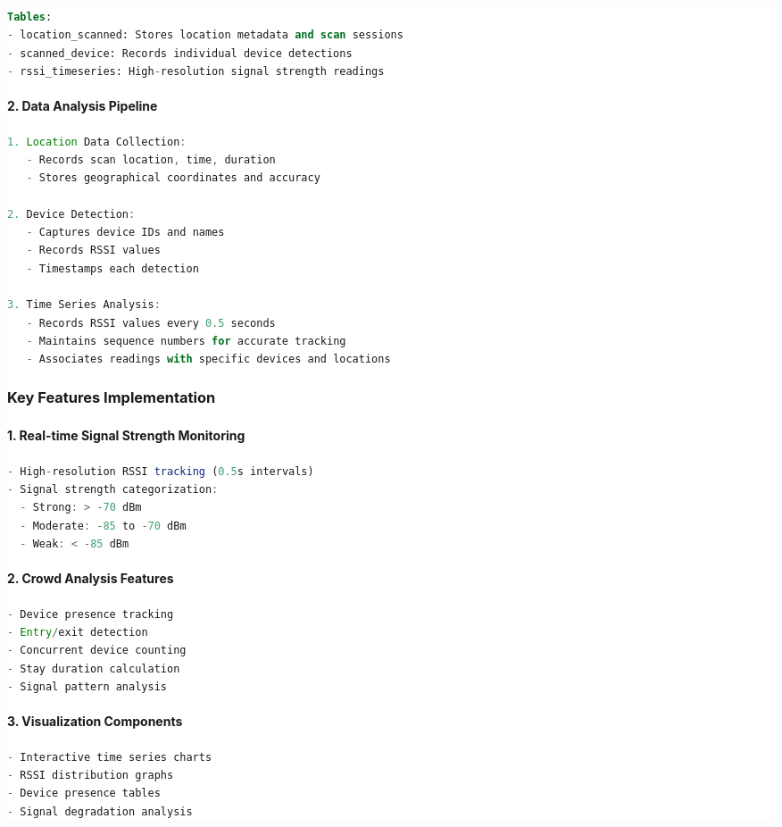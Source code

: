 ```sql
Tables:
- location_scanned: Stores location metadata and scan sessions
- scanned_device: Records individual device detections
- rssi_timeseries: High-resolution signal strength readings
```

#### 2. Data Analysis Pipeline

```typescript
1. Location Data Collection:
   - Records scan location, time, duration
   - Stores geographical coordinates and accuracy

2. Device Detection:
   - Captures device IDs and names
   - Records RSSI values
   - Timestamps each detection

3. Time Series Analysis:
   - Records RSSI values every 0.5 seconds
   - Maintains sequence numbers for accurate tracking
   - Associates readings with specific devices and locations
```

### Key Features Implementation

#### 1. Real-time Signal Strength Monitoring

```typescript
- High-resolution RSSI tracking (0.5s intervals)
- Signal strength categorization:
  - Strong: > -70 dBm
  - Moderate: -85 to -70 dBm
  - Weak: < -85 dBm
```

#### 2. Crowd Analysis Features

```typescript
- Device presence tracking
- Entry/exit detection
- Concurrent device counting
- Stay duration calculation
- Signal pattern analysis
```

#### 3. Visualization Components

```typescript
- Interactive time series charts
- RSSI distribution graphs
- Device presence tables
- Signal degradation analysis
```
